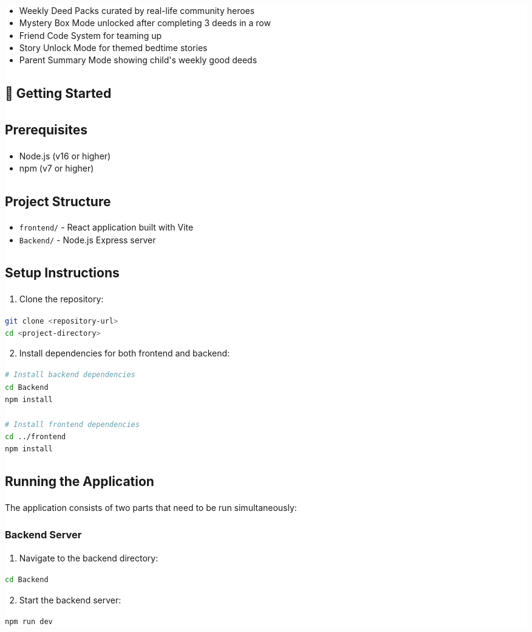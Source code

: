 - Weekly Deed Packs curated by real-life community heroes
- Mystery Box Mode unlocked after completing 3 deeds in a row
- Friend Code System for teaming up
- Story Unlock Mode for themed bedtime stories
- Parent Summary Mode showing child's weekly good deeds

## 🚀 Getting Started

## Prerequisites

- Node.js (v16 or higher)
- npm (v7 or higher)

## Project Structure

- `frontend/` - React application built with Vite
- `Backend/` - Node.js Express server

## Setup Instructions

1. Clone the repository:

```bash
git clone <repository-url>
cd <project-directory>
```

2. Install dependencies for both frontend and backend:

```bash
# Install backend dependencies
cd Backend
npm install

# Install frontend dependencies
cd ../frontend
npm install
```

## Running the Application

The application consists of two parts that need to be run simultaneously:

### Backend Server

1. Navigate to the backend directory:

```bash
cd Backend
```

2. Start the backend server:

```bash
npm run dev
```
